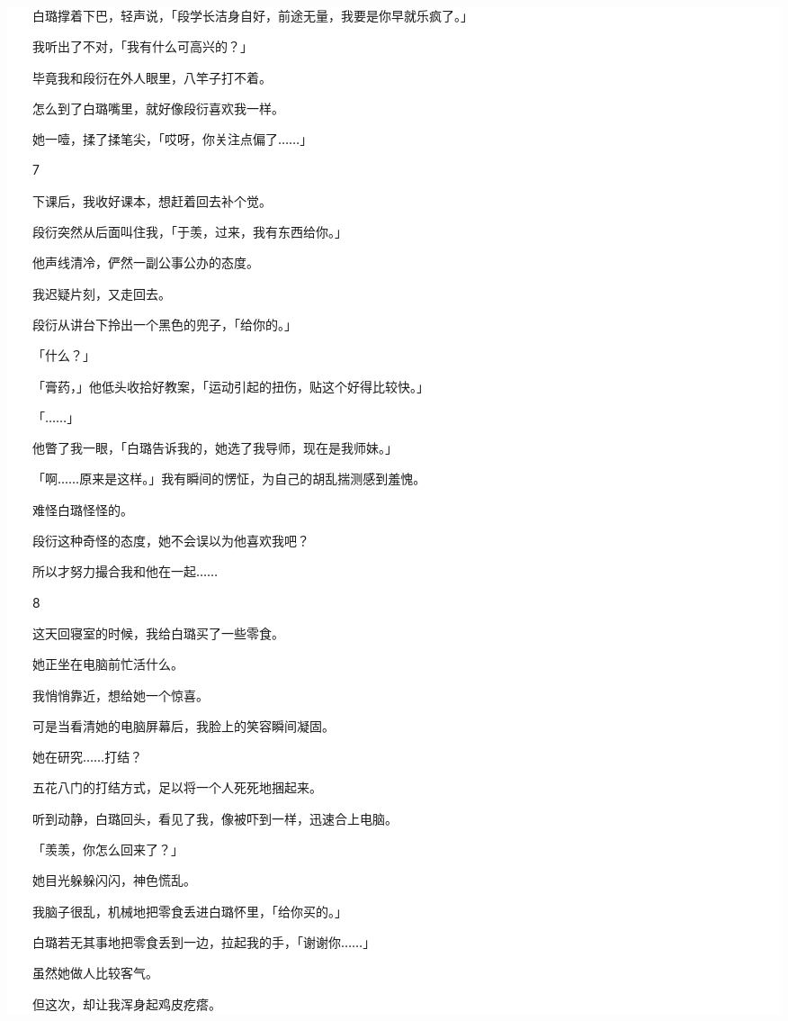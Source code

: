 &emsp;&emsp;白璐撑着下巴，轻声说，「段学长洁身自好，前途无量，我要是你早就乐疯了。」  
  
&emsp;&emsp;我听出了不对，「我有什么可高兴的？」  
  
&emsp;&emsp;毕竟我和段衍在外人眼里，八竿子打不着。  
  
&emsp;&emsp;怎么到了白璐嘴里，就好像段衍喜欢我一样。  
  
&emsp;&emsp;她一噎，揉了揉笔尖，「哎呀，你关注点偏了……」  
  
&emsp;&emsp;7  
  
&emsp;&emsp;下课后，我收好课本，想赶着回去补个觉。  
  
&emsp;&emsp;段衍突然从后面叫住我，「于羡，过来，我有东西给你。」  
  
&emsp;&emsp;他声线清冷，俨然一副公事公办的态度。  
  
&emsp;&emsp;我迟疑片刻，又走回去。  
  
&emsp;&emsp;段衍从讲台下拎出一个黑色的兜子，「给你的。」  
  
&emsp;&emsp;「什么？」  
  
&emsp;&emsp;「膏药，」他低头收拾好教案，「运动引起的扭伤，贴这个好得比较快。」  
  
&emsp;&emsp;「……」  
  
&emsp;&emsp;他瞥了我一眼，「白璐告诉我的，她选了我导师，现在是我师妹。」  
  
&emsp;&emsp;「啊……原来是这样。」我有瞬间的愣怔，为自己的胡乱揣测感到羞愧。  
  
&emsp;&emsp;难怪白璐怪怪的。  
  
&emsp;&emsp;段衍这种奇怪的态度，她不会误以为他喜欢我吧？  
  
&emsp;&emsp;所以才努力撮合我和他在一起……  
  
&emsp;&emsp;8  
  
&emsp;&emsp;这天回寝室的时候，我给白璐买了一些零食。  
  
&emsp;&emsp;她正坐在电脑前忙活什么。  
  
&emsp;&emsp;我悄悄靠近，想给她一个惊喜。  
  
&emsp;&emsp;可是当看清她的电脑屏幕后，我脸上的笑容瞬间凝固。  
  
&emsp;&emsp;她在研究……打结？  
  
&emsp;&emsp;五花八门的打结方式，足以将一个人死死地捆起来。  
  
&emsp;&emsp;听到动静，白璐回头，看见了我，像被吓到一样，迅速合上电脑。  
  
&emsp;&emsp;「羡羡，你怎么回来了？」  
  
&emsp;&emsp;她目光躲躲闪闪，神色慌乱。  
  
&emsp;&emsp;我脑子很乱，机械地把零食丢进白璐怀里，「给你买的。」  
  
&emsp;&emsp;白璐若无其事地把零食丢到一边，拉起我的手，「谢谢你……」  
  
&emsp;&emsp;虽然她做人比较客气。  
  
&emsp;&emsp;但这次，却让我浑身起鸡皮疙瘩。  
  